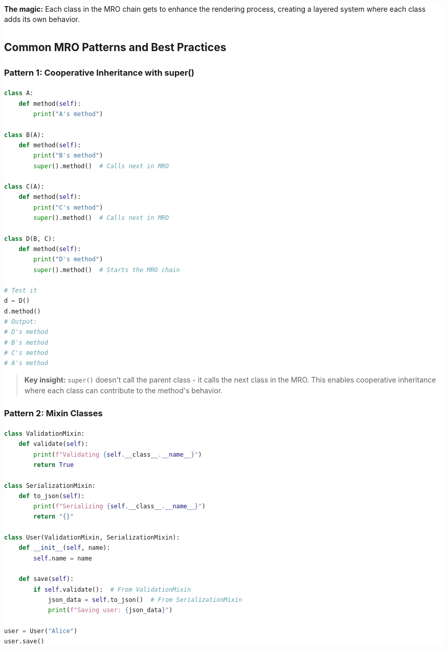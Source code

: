 **The magic:** Each class in the MRO chain gets to enhance the rendering process, creating a layered system where each class adds its own behavior.

## Common MRO Patterns and Best Practices

### Pattern 1: Cooperative Inheritance with super()

```python
class A:
    def method(self):
        print("A's method")

class B(A):
    def method(self):
        print("B's method")
        super().method()  # Calls next in MRO

class C(A):
    def method(self):
        print("C's method") 
        super().method()  # Calls next in MRO

class D(B, C):
    def method(self):
        print("D's method")
        super().method()  # Starts the MRO chain

# Test it
d = D()
d.method()
# Output:
# D's method
# B's method
# C's method
# A's method
```

> **Key insight:** `super()` doesn't call the parent class - it calls the next class in the MRO. This enables cooperative inheritance where each class can contribute to the method's behavior.

### Pattern 2: Mixin Classes

```python
class ValidationMixin:
    def validate(self):
        print(f"Validating {self.__class__.__name__}")
        return True

class SerializationMixin:
    def to_json(self):
        print(f"Serializing {self.__class__.__name__}")
        return "{}"

class User(ValidationMixin, SerializationMixin):
    def __init__(self, name):
        self.name = name
  
    def save(self):
        if self.validate():  # From ValidationMixin
            json_data = self.to_json()  # From SerializationMixin
            print(f"Saving user: {json_data}")

user = User("Alice")
user.save()
```
